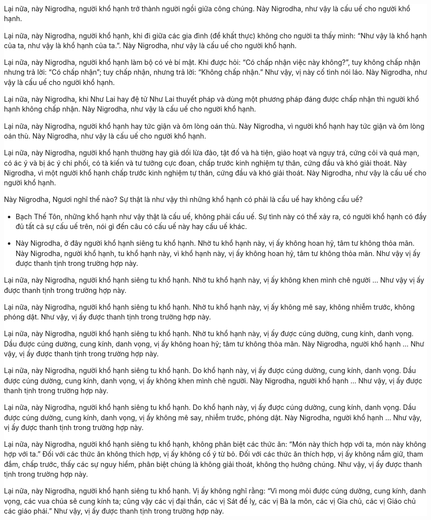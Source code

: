 Lại nữa, này Nigrodha, người khổ hạnh trở thành người ngồi giữa công chúng. Này Nigrodha, như vậy là cấu uế cho người khổ hạnh.

Lại nữa, này Nigrodha, người khổ hạnh, khi đi giữa các gia đình (để khất thực) không cho người ta thấy mình: “Như vậy là khổ hạnh của ta, như vậy là khổ hạnh của ta.”. Này Nigrodha, như vậy là cấu uế cho người khổ hạnh.

Lại nữa, này Nigrodha, người khổ hạnh làm bộ có vẻ bí mật. Khi được hỏi: “Có chấp nhận việc này không?”, tuy không chấp nhận nhưng trả lời: “Có chấp nhận”; tuy chấp nhận, nhưng trả lời: “Không chấp nhận.” Như vậy, vị này cố tình nói láo. Này Nigrodha, như vậy là cấu uế cho người khổ hạnh.

Lại nữa, này Nigrodha, khi Như Lai hay đệ tử Như Lai thuyết pháp và dùng một phương pháp đáng được chấp nhận thì người khổ hạnh không chấp nhận. Này Nigrodha, như vậy là cấu uế cho người khổ hạnh.

Lại nữa, này Nigrodha, người khổ hạnh hay tức giận và ôm lòng oán thù. Này Nigrodha, vì người khổ hạnh hay tức giận và ôm lòng oán thù. Này Nigrodha, như vậy là cấu uế cho người khổ hạnh.

Lại nữa, này Nigrodha, người khổ hạnh thường hay giả dối lừa đảo, tật đố và hà tiện, giảo hoạt và ngụy trá, cứng cỏi và quá mạn, có ác ý và bị ác ý chi phối, có tà kiến và tư tưởng cực đoan, chấp trước kinh nghiệm tự thân, cứng đầu và khó giải thoát. Này Nigrodha, vì một người khổ hạnh chấp trước kinh nghiệm tự thân, cứng đầu và khó giải thoát. Này Nigrodha, như vậy là cấu uế cho người khổ hạnh.

Này Nigrodha, Ngươi nghĩ thế nào? Sự thật là như vậy thì những khổ hạnh có phải là cấu uế hay không cấu uế?

- Bạch Thế Tôn, những khổ hạnh như vậy thật là cấu uế, không phải cấu uế. Sự tình này có thể xảy ra, có người khổ hạnh có đầy đủ tất cả sự cấu uế trên, nói gì đến câu có cấu uế này hay cấu uế khác.

- Này Nigrodha, ở đây người khổ hạnh siêng tu khổ hạnh. Nhờ tu khổ hạnh này, vị ấy không hoan hỷ, tâm tư không thỏa mãn. Này Nigrodha, người khổ hạnh, tu khổ hạnh này, vì khổ hạnh này, vị ấy không hoan hỷ, tâm tư không thỏa mãn. Như vậy vị ấy được thanh tịnh trong trường hợp này.

Lại nữa, này Nigrodha, người khổ hạnh siêng tu khổ hạnh. Nhờ tu khổ hạnh này, vị ấy không khen mình chê người … Như vậy vị ấy được thanh tịnh trong trường hợp này.

Lại nữa, này Nigrodha, người khổ hạnh siêng tu khổ hạnh. Nhờ tu khổ hạnh này, vị ấy không mê say, không nhiễm trước, không phóng dật. Như vậy, vị ấy được thanh tịnh trong trường hợp này.

Lại nữa, này Nigrodha, người khổ hạnh siêng tu khổ hạnh. Nhờ tu khổ hạnh này, vị ấy được cúng dường, cung kính, danh vọng. Dầu được cúng dường, cung kính, danh vọng, vị ấy không hoan hỷ; tâm tư không thỏa mãn. Này Nigrodha, người khổ hạnh … Như vậy, vị ấy được thanh tịnh trong trường hợp này.

Lại nữa, này Nigrodha, người khổ hạnh siêng tu khổ hạnh. Do khổ hạnh này, vị ấy được cúng dường, cung kính, danh vọng. Dầu được cúng dường, cung kính, danh vọng, vị ấy không khen mình chê người. Này Nigrodha, người khổ hạnh … Như vậy, vị ấy được thanh tịnh trong trường hợp này.

Lại nữa, này Nigrodha, người khổ hạnh siêng tu khổ hạnh. Do khổ hạnh này, vị ấy được cúng dường, cung kính, danh vọng. Dầu được cúng dường, cung kính, danh vọng, vị ấy không mê say, nhiễm trước, phóng dật. Này Nigrodha, người khổ hạnh … Như vậy, vị ấy được thanh tịnh trong trường hợp này.

Lại nữa, này Nigrodha, người khổ hạnh siêng tu khổ hạnh, không phân biệt các thức ăn: “Món này thích hợp với ta, món này không hợp với ta.” Ðối với các thức ăn không thích hợp, vị ấy không cố ý từ bỏ. Ðối với các thức ăn thích hợp, vị ấy không nắm giữ, tham đắm, chấp trước, thấy các sự nguy hiểm, phân biệt chúng là không giải thoát, không thọ hưởng chúng. Như vậy, vị ấy được thanh tịnh trong trường hợp này.

Lại nữa, này Nigrodha, người khổ hạnh siêng tu khổ hạnh. Vị ấy không nghĩ rằng: “Vì mong mỏi được cúng dường, cung kính, danh vọng, các vua chúa sẽ cung kính ta; cũng vậy các vị đại thần, các vị Sát đế lỵ, các vị Bà la môn, các vị Gia chủ, các vị Giáo chủ các giáo phái.” Như vậy, vị ấy được thanh tịnh trong trường hợp này.
